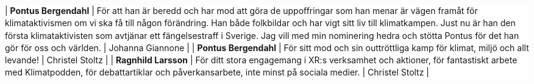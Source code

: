 | **Pontus Bergendahl**                                                               | För att han är beredd och har mod att göra de uppoffringar som han menar är vägen framåt för klimataktivismen om vi ska få till någon förändring. Han både folkbildar och har vigt sitt liv till klimatkampen. Just nu är han den första klimataktivisten som avtjänar ett fängelsestraff i Sverige. Jag vill med min nominering hedra och stötta Pontus för det han gör för oss och världen.                                                                                                                                                                                                                                                                                                                                                                                                                                                                                                                                                                                                                                                                                                                                                                                                                                                                                                                                                                                                                                                                 | Johanna Giannone                                                                                                                         |
| **Pontus Bergendahl**                                                               | För sitt mod och sin outtröttliga kamp för klimat, miljö och allt levande!                                                                                                                                                                                                                                                                                                                                                                                                                                                                                                                                                                                                                                                                                                                                                                                                                                                                                                                                                                                                                                                                                                                                                                                                                                                                                                                                                                                    | Christel Stoltz                                                                                                                          |
| **Ragnhild Larsson**                                                                | För ditt stora engagemang i XR:s verksamhet och aktioner, för fantastiskt arbete med Klimatpodden, för debattartiklar och påverkansarbete, inte minst på sociala medier.                                                                                                                                                                                                                                                                                                                                                                                                                                                                                                                                                                                                                                                                                                                                                                                                                                                                                                                                                                                                                                                                                                                                                                                                                                                                                      | Christel Stoltz                                                                                                                          |